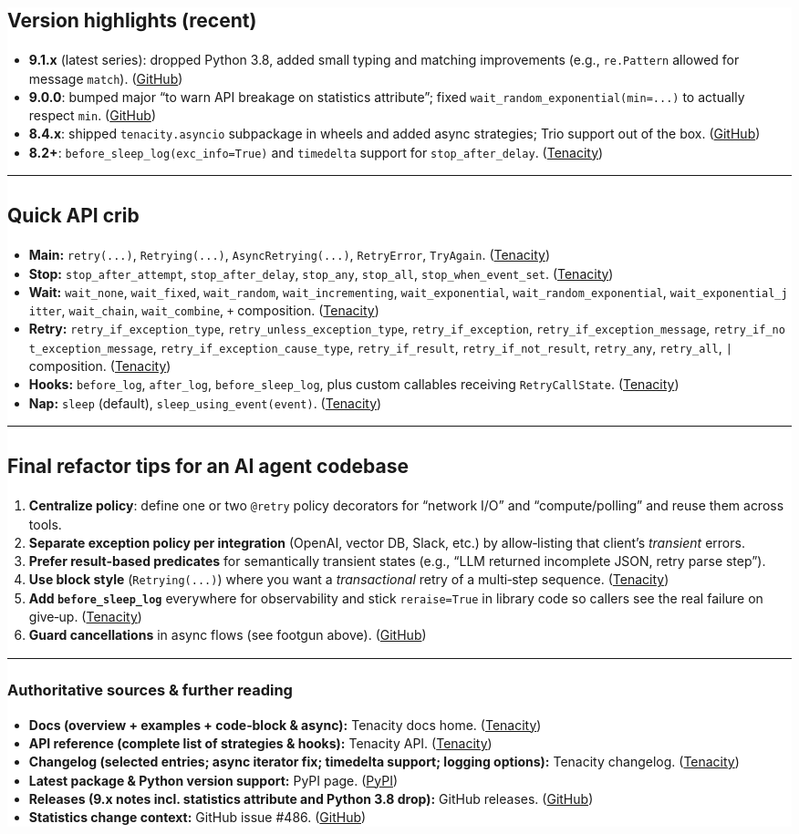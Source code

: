 
## Version highlights (recent)

* **9.1.x** (latest series): dropped Python 3.8, added small typing and matching improvements (e.g., `re.Pattern` allowed for message `match`). ([GitHub][3])
* **9.0.0**: bumped major “to warn API breakage on statistics attribute”; fixed `wait_random_exponential(min=...)` to actually respect `min`. ([GitHub][3])
* **8.4.x**: shipped `tenacity.asyncio` subpackage in wheels and added async strategies; Trio support out of the box. ([GitHub][3])
* **8.2+**: `before_sleep_log(exc_info=True)` and `timedelta` support for `stop_after_delay`. ([Tenacity][5])

---

## Quick API crib

* **Main:** `retry(...)`, `Retrying(...)`, `AsyncRetrying(...)`, `RetryError`, `TryAgain`. ([Tenacity][4])
* **Stop:** `stop_after_attempt`, `stop_after_delay`, `stop_any`, `stop_all`, `stop_when_event_set`. ([Tenacity][4])
* **Wait:** `wait_none`, `wait_fixed`, `wait_random`, `wait_incrementing`, `wait_exponential`, `wait_random_exponential`, `wait_exponential_jitter`, `wait_chain`, `wait_combine`, `+` composition. ([Tenacity][4])
* **Retry:** `retry_if_exception_type`, `retry_unless_exception_type`, `retry_if_exception`, `retry_if_exception_message`, `retry_if_not_exception_message`, `retry_if_exception_cause_type`, `retry_if_result`, `retry_if_not_result`, `retry_any`, `retry_all`, `|` composition. ([Tenacity][4])
* **Hooks:** `before_log`, `after_log`, `before_sleep_log`, plus custom callables receiving `RetryCallState`. ([Tenacity][1])
* **Nap:** `sleep` (default), `sleep_using_event(event)`. ([Tenacity][4])

---

## Final refactor tips for an AI agent codebase

1. **Centralize policy**: define one or two `@retry` policy decorators for “network I/O” and “compute/polling” and reuse them across tools.
2. **Separate exception policy per integration** (OpenAI, vector DB, Slack, etc.) by allow‑listing that client’s *transient* errors.
3. **Prefer result‑based predicates** for semantically transient states (e.g., “LLM returned incomplete JSON, retry parse step”).
4. **Use block style** (`Retrying(...)`) where you want a *transactional* retry of a multi‑step sequence. ([Tenacity][1])
5. **Add `before_sleep_log`** everywhere for observability and stick `reraise=True` in library code so callers see the real failure on give‑up. ([Tenacity][1])
6. **Guard cancellations** in async flows (see footgun above). ([GitHub][7])

---

### Authoritative sources & further reading

* **Docs (overview + examples + code‑block & async):** Tenacity docs home. ([Tenacity][1])
* **API reference (complete list of strategies & hooks):** Tenacity API. ([Tenacity][4])
* **Changelog (selected entries; async iterator fix; timedelta support; logging options):** Tenacity changelog. ([Tenacity][5])
* **Latest package & Python version support:** PyPI page. ([PyPI][2])
* **Releases (9.x notes incl. statistics attribute and Python 3.8 drop):** GitHub releases. ([GitHub][3])
* **Statistics change context:** GitHub issue #486. ([GitHub][6])


[1]: https://tenacity.readthedocs.io/ "Tenacity — Tenacity  documentation"
[2]: https://pypi.org/project/tenacity/ "tenacity · PyPI"
[3]: https://github.com/jd/tenacity/releases "Releases · jd/tenacity · GitHub"
[4]: https://tenacity.readthedocs.io/en/latest/api.html "API Reference — Tenacity  documentation"
[5]: https://tenacity.readthedocs.io/en/latest/changelog.html "Changelog — Tenacity  documentation"
[6]: https://github.com/jd/tenacity/issues/486?utm_source=chatgpt.com "8.5.0 includes breaking changes on the statistics object #486"
[7]: https://github.com/jd/tenacity/issues "GitHub · Where software is built"
[8]: https://github.com/hynek/stamina?utm_source=chatgpt.com "hynek/stamina: Production-grade retries for Python"